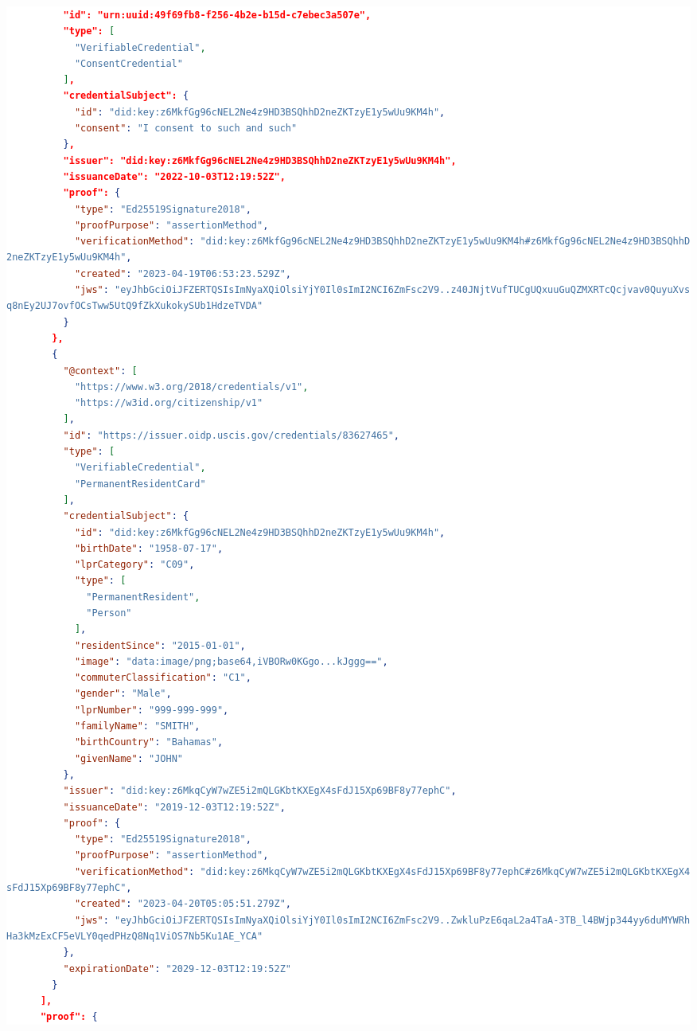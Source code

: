 ```json
          "id": "urn:uuid:49f69fb8-f256-4b2e-b15d-c7ebec3a507e",
          "type": [
            "VerifiableCredential",
            "ConsentCredential"
          ],
          "credentialSubject": {
            "id": "did:key:z6MkfGg96cNEL2Ne4z9HD3BSQhhD2neZKTzyE1y5wUu9KM4h",
            "consent": "I consent to such and such"
          },
          "issuer": "did:key:z6MkfGg96cNEL2Ne4z9HD3BSQhhD2neZKTzyE1y5wUu9KM4h",
          "issuanceDate": "2022-10-03T12:19:52Z",
          "proof": {
            "type": "Ed25519Signature2018",
            "proofPurpose": "assertionMethod",
            "verificationMethod": "did:key:z6MkfGg96cNEL2Ne4z9HD3BSQhhD2neZKTzyE1y5wUu9KM4h#z6MkfGg96cNEL2Ne4z9HD3BSQhhD2neZKTzyE1y5wUu9KM4h",
            "created": "2023-04-19T06:53:23.529Z",
            "jws": "eyJhbGciOiJFZERTQSIsImNyaXQiOlsiYjY0Il0sImI2NCI6ZmFsc2V9..z40JNjtVufTUCgUQxuuGuQZMXRTcQcjvav0QuyuXvsq8nEy2UJ7ovfOCsTww5UtQ9fZkXukokySUb1HdzeTVDA"
          }
        },
        {
          "@context": [
            "https://www.w3.org/2018/credentials/v1",
            "https://w3id.org/citizenship/v1"
          ],
          "id": "https://issuer.oidp.uscis.gov/credentials/83627465",
          "type": [
            "VerifiableCredential",
            "PermanentResidentCard"
          ],
          "credentialSubject": {
            "id": "did:key:z6MkfGg96cNEL2Ne4z9HD3BSQhhD2neZKTzyE1y5wUu9KM4h",
            "birthDate": "1958-07-17",
            "lprCategory": "C09",
            "type": [
              "PermanentResident",
              "Person"
            ],
            "residentSince": "2015-01-01",
            "image": "data:image/png;base64,iVBORw0KGgo...kJggg==",
            "commuterClassification": "C1",
            "gender": "Male",
            "lprNumber": "999-999-999",
            "familyName": "SMITH",
            "birthCountry": "Bahamas",
            "givenName": "JOHN"
          },
          "issuer": "did:key:z6MkqCyW7wZE5i2mQLGKbtKXEgX4sFdJ15Xp69BF8y77ephC",
          "issuanceDate": "2019-12-03T12:19:52Z",
          "proof": {
            "type": "Ed25519Signature2018",
            "proofPurpose": "assertionMethod",
            "verificationMethod": "did:key:z6MkqCyW7wZE5i2mQLGKbtKXEgX4sFdJ15Xp69BF8y77ephC#z6MkqCyW7wZE5i2mQLGKbtKXEgX4sFdJ15Xp69BF8y77ephC",
            "created": "2023-04-20T05:05:51.279Z",
            "jws": "eyJhbGciOiJFZERTQSIsImNyaXQiOlsiYjY0Il0sImI2NCI6ZmFsc2V9..ZwkluPzE6qaL2a4TaA-3TB_l4BWjp344yy6duMYWRhHa3kMzExCF5eVLY0qedPHzQ8Nq1ViOS7Nb5Ku1AE_YCA"
          },
          "expirationDate": "2029-12-03T12:19:52Z"
        }
      ],
      "proof": {
```